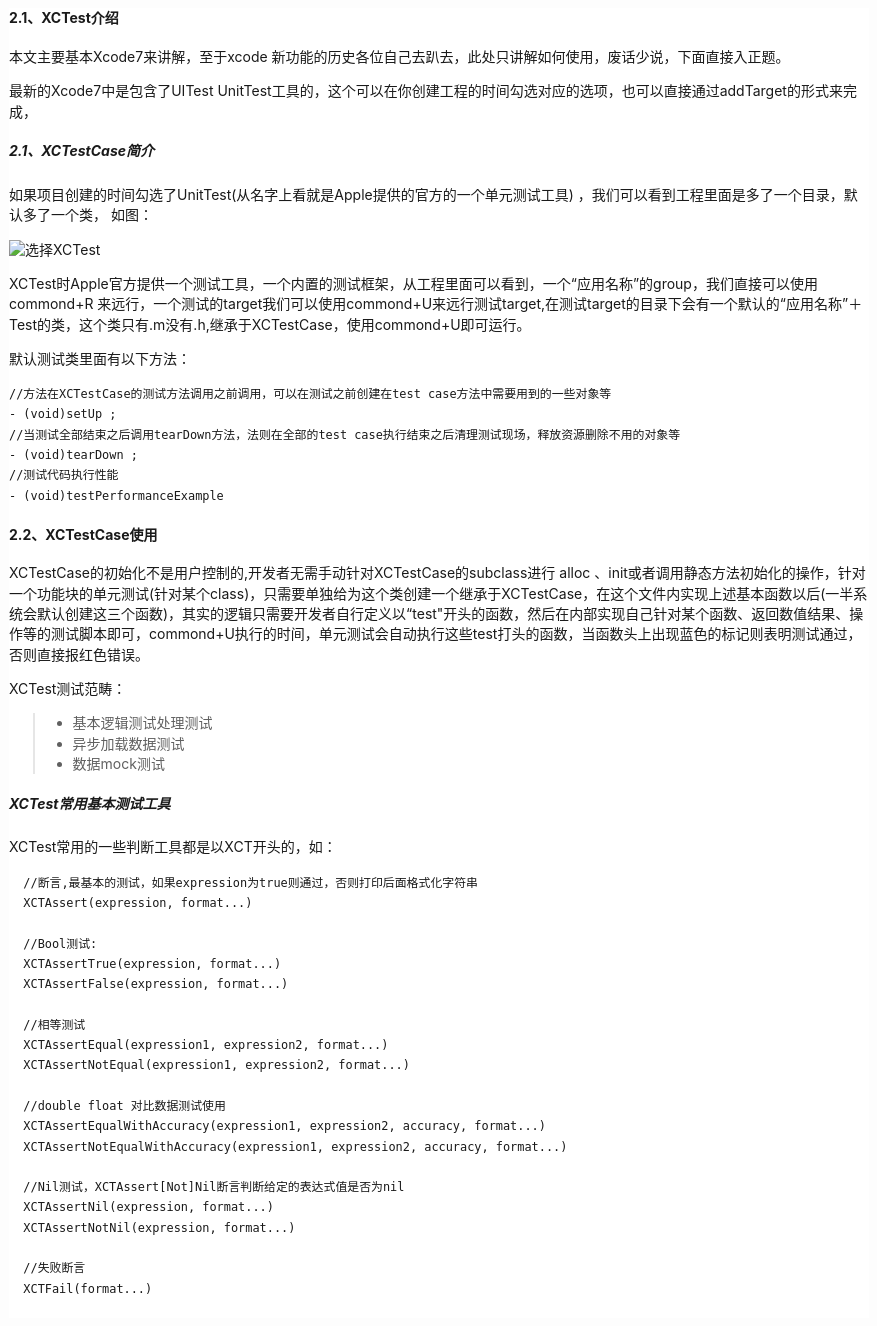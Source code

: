 ####  2.1、XCTest介绍

本文主要基本Xcode7来讲解，至于xcode 新功能的历史各位自己去趴去，此处只讲解如何使用，废话少说，下面直接入正题。

最新的Xcode7中是包含了UITest  UnitTest工具的，这个可以在你创建工程的时间勾选对应的选项，也可以直接通过addTarget的形式来完成，

#####  2.1、XCTestCase简介
如果项目创建的时间勾选了UnitTest(从名字上看就是Apple提供的官方的一个单元测试工具) ，我们可以看到工程里面是多了一个目录，默认多了一个类， 如图：

![选择XCTest](http://upload-images.jianshu.io/upload_images/664426-dfd7932dda0425f0.png?imageMogr2/auto-orient/strip%7CimageView2/2/w/1240)


XCTest时Apple官方提供一个测试工具，一个内置的测试框架，从工程里面可以看到，一个“应用名称”的group，我们直接可以使用commond+R 来远行，一个测试的target我们可以使用commond+U来远行测试target,在测试target的目录下会有一个默认的“应用名称”＋Test的类，这个类只有.m没有.h,继承于XCTestCase，使用commond+U即可运行。

默认测试类里面有以下方法：

```
//方法在XCTestCase的测试方法调用之前调用，可以在测试之前创建在test case方法中需要用到的一些对象等
- (void)setUp ;
//当测试全部结束之后调用tearDown方法，法则在全部的test case执行结束之后清理测试现场，释放资源删除不用的对象等
- (void)tearDown ;
//测试代码执行性能
- (void)testPerformanceExample 

```

####  2.2、XCTestCase使用

XCTestCase的初始化不是用户控制的,开发者无需手动针对XCTestCase的subclass进行 alloc 、init或者调用静态方法初始化的操作，针对一个功能块的单元测试(针对某个class)，只需要单独给为这个类创建一个继承于XCTestCase，在这个文件内实现上述基本函数以后(一半系统会默认创建这三个函数)，其实的逻辑只需要开发者自行定义以“test"开头的函数，然后在内部实现自己针对某个函数、返回数值结果、操作等的测试脚本即可，commond+U执行的时间，单元测试会自动执行这些test打头的函数，当函数头上出现蓝色的标记则表明测试通过，否则直接报红色错误。

XCTest测试范畴：

> * 基本逻辑测试处理测试
> * 异步加载数据测试
> * 数据mock测试

##### XCTest常用基本测试工具
XCTest常用的一些判断工具都是以XCT开头的，如：

```
  //断言,最基本的测试，如果expression为true则通过，否则打印后面格式化字符串
  XCTAssert(expression, format...)
  
  //Bool测试:  
  XCTAssertTrue(expression, format...)
  XCTAssertFalse(expression, format...)
  
  //相等测试
  XCTAssertEqual(expression1, expression2, format...)
  XCTAssertNotEqual(expression1, expression2, format...)
  
  //double float 对比数据测试使用
  XCTAssertEqualWithAccuracy(expression1, expression2, accuracy, format...)
  XCTAssertNotEqualWithAccuracy(expression1, expression2, accuracy, format...)
  
  //Nil测试，XCTAssert[Not]Nil断言判断给定的表达式值是否为nil
  XCTAssertNil(expression, format...)
  XCTAssertNotNil(expression, format...)
  
  //失败断言     
  XCTFail(format...)
  
```
